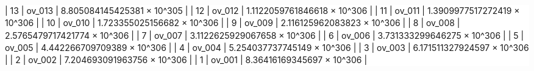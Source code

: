 | 13 | ov_013 | 8.805084145425381 × 10^305 |
| 12 | ov_012 | 1.1122059761846618 × 10^306 |
| 11 | ov_011 | 1.3909977517272419 × 10^306 |
| 10 | ov_010 | 1.723355025156682 × 10^306 |
| 9 | ov_009 | 2.116125962083823 × 10^306 |
| 8 | ov_008 | 2.5765479717421774 × 10^306 |
| 7 | ov_007 | 3.1122625929067658 × 10^306 |
| 6 | ov_006 | 3.731333299646275 × 10^306 |
| 5 | ov_005 | 4.442266709709389 × 10^306 |
| 4 | ov_004 | 5.254037737745149 × 10^306 |
| 3 | ov_003 | 6.171511327924597 × 10^306 |
| 2 | ov_002 | 7.204693091963756 × 10^306 |
| 1 | ov_001 | 8.36416169345697 × 10^306 |

